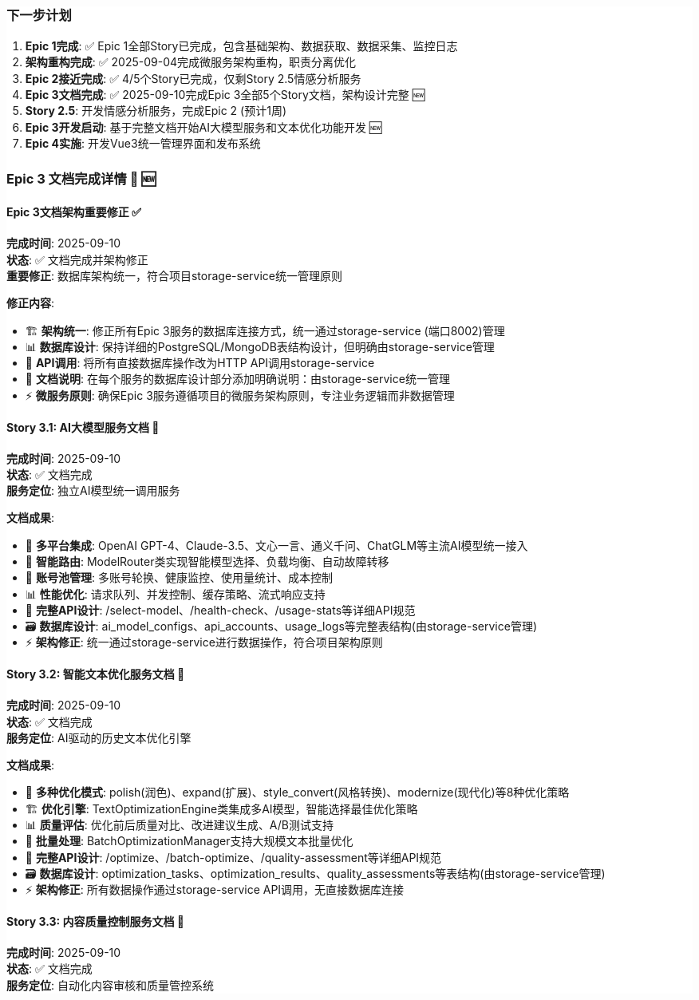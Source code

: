 ### 下一步计划

1. **Epic 1完成**: ✅ Epic 1全部Story已完成，包含基础架构、数据获取、数据采集、监控日志
2. **架构重构完成**: ✅ 2025-09-04完成微服务架构重构，职责分离优化  
3. **Epic 2接近完成**: ✅ 4/5个Story已完成，仅剩Story 2.5情感分析服务
4. **Epic 3文档完成**: ✅ 2025-09-10完成Epic 3全部5个Story文档，架构设计完整 🆕
5. **Story 2.5**: 开发情感分析服务，完成Epic 2 (预计1周)
6. **Epic 3开发启动**: 基于完整文档开始AI大模型服务和文本优化功能开发 🆕
7. **Epic 4实施**: 开发Vue3统一管理界面和发布系统

### Epic 3 文档完成详情 📝 🆕

#### Epic 3文档架构重要修正 ✅
**完成时间**: 2025-09-10  
**状态**: ✅ 文档完成并架构修正  
**重要修正**: 数据库架构统一，符合项目storage-service统一管理原则

**修正内容**:
- 🏗️ **架构统一**: 修正所有Epic 3服务的数据库连接方式，统一通过storage-service (端口8002)管理
- 📊 **数据库设计**: 保持详细的PostgreSQL/MongoDB表结构设计，但明确由storage-service管理
- 🔗 **API调用**: 将所有直接数据库操作改为HTTP API调用storage-service
- 📝 **文档说明**: 在每个服务的数据库设计部分添加明确说明：由storage-service统一管理
- ⚡ **微服务原则**: 确保Epic 3服务遵循项目的微服务架构原则，专注业务逻辑而非数据管理

#### Story 3.1: AI大模型服务文档 📝
**完成时间**: 2025-09-10  
**状态**: ✅ 文档完成  
**服务定位**: 独立AI模型统一调用服务

**文档成果**:
- 🧠 **多平台集成**: OpenAI GPT-4、Claude-3.5、文心一言、通义千问、ChatGLM等主流AI模型统一接入
- 🔄 **智能路由**: ModelRouter类实现智能模型选择、负载均衡、自动故障转移
- 👥 **账号池管理**: 多账号轮换、健康监控、使用量统计、成本控制
- 📊 **性能优化**: 请求队列、并发控制、缓存策略、流式响应支持
- 🔧 **完整API设计**: /select-model、/health-check、/usage-stats等详细API规范
- 🗃️ **数据库设计**: ai_model_configs、api_accounts、usage_logs等完整表结构(由storage-service管理)
- ⚡ **架构修正**: 统一通过storage-service进行数据操作，符合项目架构原则

#### Story 3.2: 智能文本优化服务文档 📝
**完成时间**: 2025-09-10  
**状态**: ✅ 文档完成  
**服务定位**: AI驱动的历史文本优化引擎

**文档成果**:
- 🎯 **多种优化模式**: polish(润色)、expand(扩展)、style_convert(风格转换)、modernize(现代化)等8种优化策略
- 🏗️ **优化引擎**: TextOptimizationEngine类集成多AI模型，智能选择最佳优化策略
- 📊 **质量评估**: 优化前后质量对比、改进建议生成、A/B测试支持
- 🔄 **批量处理**: BatchOptimizationManager支持大规模文本批量优化
- 🔧 **完整API设计**: /optimize、/batch-optimize、/quality-assessment等详细API规范
- 🗃️ **数据库设计**: optimization_tasks、optimization_results、quality_assessments等表结构(由storage-service管理)
- ⚡ **架构修正**: 所有数据操作通过storage-service API调用，无直接数据库连接

#### Story 3.3: 内容质量控制服务文档 📝
**完成时间**: 2025-09-10  
**状态**: ✅ 文档完成  
**服务定位**: 自动化内容审核和质量管控系统
